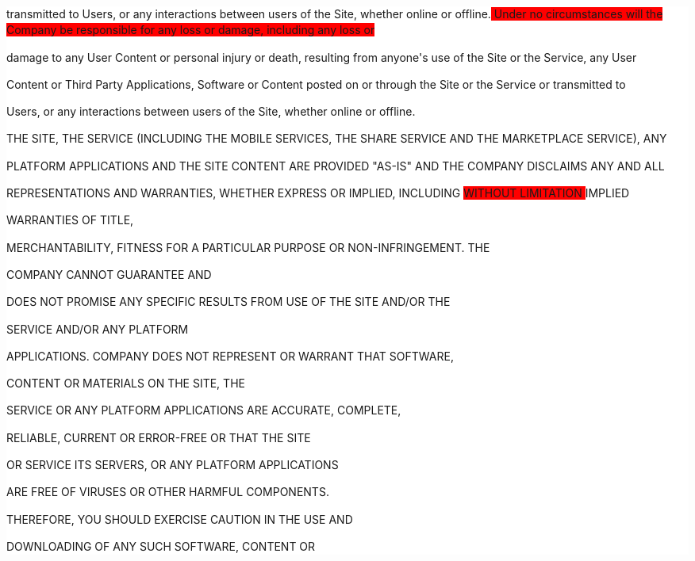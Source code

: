 transmitted to Users, or any interactions between users of the Site, whether online or offline</span>.<span style="background-color: red;"> Under no circumstances will the Company be responsible for any loss or damage, including any loss or

damage to any User Content or personal injury or death, resulting from anyone's use of the Site or the Service, any User

Content or Third Party Applications, Software or Content posted on or through the Site or the Service or transmitted to

Users, or any interactions between users of the Site, whether online or offline. </span>

THE SITE, THE SERVICE (INCLUDING THE MOBILE SERVICES, THE SHARE SERVICE AND THE MARKETPLACE SERVICE), ANY

PLATFORM APPLICATIONS AND THE SITE CONTENT ARE PROVIDED "AS-IS" AND THE COMPANY DISCLAIMS ANY AND ALL

REPRESENTATIONS AND WARRANTIES, WHETHER EXPRESS OR IMPLIED, INCLUDING <span style="background-color: red;">WITHOUT LIMITATION </span>IMPLIED<span style="background-color: green;"> </span><span style="background-color: red;">

</span>WARRANTIES OF TITLE,<span style="background-color: red;"> </span><span style="background-color: green;">

</span>MERCHANTABILITY, FITNESS FOR A PARTICULAR PURPOSE OR NON-INFRINGEMENT. THE<span style="background-color: green;"> </span><span style="background-color: red;">

</span>COMPANY CANNOT GUARANTEE AND<span style="background-color: red;"> </span><span style="background-color: green;">

</span>DOES NOT PROMISE ANY SPECIFIC RESULTS FROM USE OF THE SITE AND/OR THE<span style="background-color: green;"> </span><span style="background-color: red;">

</span>SERVICE AND/OR ANY PLATFORM<span style="background-color: red;"> </span><span style="background-color: green;">

</span>APPLICATIONS. COMPANY DOES NOT REPRESENT OR WARRANT THAT SOFTWARE,<span style="background-color: green;"> </span><span style="background-color: red;">

</span>CONTENT OR MATERIALS ON THE SITE, THE<span style="background-color: red;"> </span><span style="background-color: green;">

</span>SERVICE OR ANY PLATFORM APPLICATIONS ARE ACCURATE, COMPLETE,<span style="background-color: green;"> </span><span style="background-color: red;">

</span>RELIABLE, CURRENT OR ERROR-FREE OR THAT THE SITE<span style="background-color: red;"> </span><span style="background-color: green;">

</span>OR SERVICE ITS SERVERS, OR ANY PLATFORM APPLICATIONS<span style="background-color: green;"> </span><span style="background-color: red;">

</span>ARE FREE OF VIRUSES OR OTHER HARMFUL COMPONENTS.<span style="background-color: red;"> </span><span style="background-color: green;">

</span>THEREFORE, YOU SHOULD EXERCISE CAUTION IN THE USE AND<span style="background-color: green;"> </span><span style="background-color: red;">

</span>DOWNLOADING OF ANY SUCH SOFTWARE, CONTENT OR<span style="background-color: red;"> </span><span style="background-color: green;">
